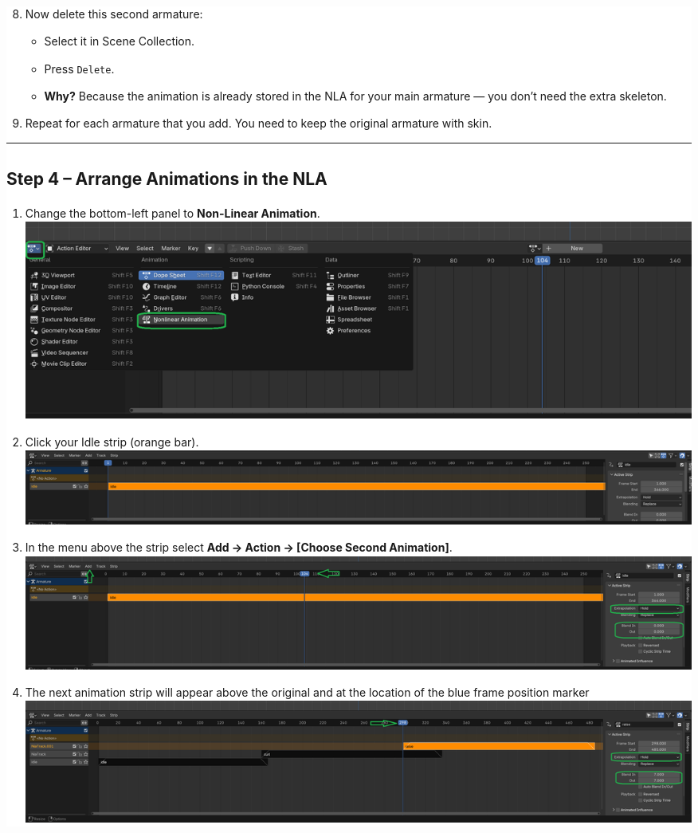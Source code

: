 8. Now delete this second armature:

   * Select it in Scene Collection.

   * Press `Delete`.

   * **Why?** Because the animation is already stored in the NLA for your main armature — you don’t need the extra skeleton.  
9. Repeat for each armature that you add.  You need to keep the original armature with skin.

---

## **Step 4 – Arrange Animations in the NLA**

1. Change the bottom-left panel to **Non-Linear Animation**. ![](Images/Blend-NLA.png)

3. Click your Idle strip (orange bar). ![](Images/Blend-NLA-idle.png)

4. In the menu above the strip select **Add → Action → \[Choose Second Animation\]**.  ![](Images/Blend-AddAction.png) 
5. The next animation strip will appear above the original and at the location of the blue frame position marker ![](Images/bLEND-nla-ADDaCTION.png) 
